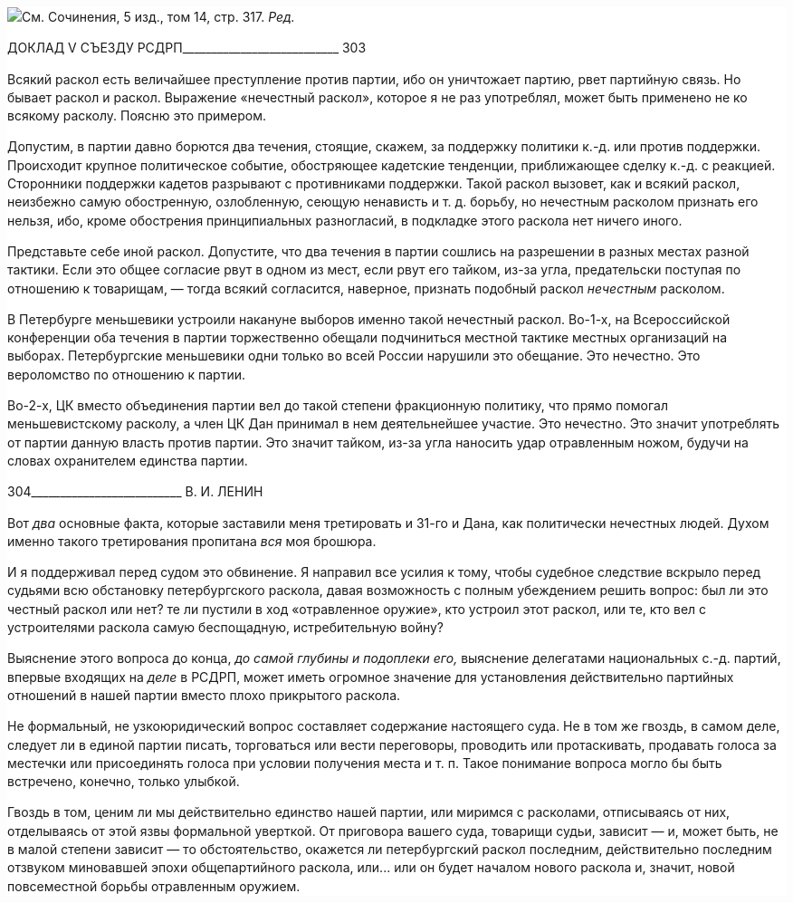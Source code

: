 ![](file:///C:/Users/bot32/AppData/Local/Temp/msohtmlclip1/01/clip_image003.png)См. Сочинения, 5 изд., том 14, стр. 317. _Ред._

  

ДОКЛАД V СЪЕЗДУ РСДРП___________________________ 303

Всякий раскол есть величайшее преступление против партии, ибо он уничтожает партию, рвет партийную связь. Но бывает раскол и раскол. Выражение «нечестный раскол», которое я не раз употреблял, может быть применено не ко всякому расколу. Поясню это примером.

Допустим, в партии давно борются два течения, стоящие, скажем, за поддержку по­литики к.-д. или против поддержки. Происходит крупное политическое событие, обо­стряющее кадетские тенденции, приближающее сделку к.-д. с реакцией. Сторонники поддержки кадетов разрывают с противниками поддержки. Такой раскол вызовет, как и всякий раскол, неизбежно самую обостренную, озлобленную, сеющую ненависть и т. д. борьбу, но нечестным расколом признать его нельзя, ибо, кроме обострения принципи­альных разногласий, в подкладке этого раскола нет ничего иного.

Представьте себе иной раскол. Допустите, что два течения в партии сошлись на раз­решении в разных местах разной тактики. Если это общее согласие рвут в одном из мест, если рвут его тайком, из-за угла, предательски поступая по отношению к товари­щам, — тогда всякий согласится, наверное, признать подобный раскол _нечестным_ рас­колом.

В Петербурге меньшевики устроили накануне выборов именно такой нечестный раскол. Во-1-х, на Всероссийской конференции оба течения в партии торжественно обещали подчиниться местной тактике местных организаций на выборах. Петербург­ские меньшевики одни только во всей России нарушили это обещание. Это нечестно. Это вероломство по отношению к партии.

Во-2-х, ЦК вместо объединения партии вел до такой степени фракционную полити­ку, что прямо помогал меньшевистскому расколу, а член ЦК Дан принимал в нем дея­тельнейшее участие. Это нечестно. Это значит употреблять от партии данную власть против партии. Это значит тайком, из-за угла наносить удар отравленным ножом, буду­чи на словах охранителем единства партии.

  

304__________________________ В. И. ЛЕНИН

Вот _два_ основные факта, которые заставили меня третировать и 31-го и Дана, как политически нечестных людей. Духом именно такого третирования пропитана _вся_ моя брошюра.

И я поддерживал перед судом это обвинение. Я направил все усилия к тому, чтобы судебное следствие вскрыло перед судьями всю обстановку петербургского раскола, давая возможность с полным убеждением решить вопрос: был ли это честный раскол или нет? те ли пустили в ход «отравленное оружие», кто устроил этот раскол, или те, кто вел с устроителями раскола самую беспощадную, истребительную войну?

Выяснение этого вопроса до конца, _до самой глубины и подоплеки его,_ выяснение делегатами национальных с.-д. партий, впервые входящих на _деле_ в РСДРП, может иметь огромное значение для установления действительно партийных отношений в нашей партии вместо плохо прикрытого раскола.

Не формальный, не узкоюридический вопрос составляет содержание настоящего су­да. Не в том же гвоздь, в самом деле, следует ли в единой партии писать, торговаться или вести переговоры, проводить или протаскивать, продавать голоса за местечки или присоединять голоса при условии получения места и т. п. Такое понимание вопроса могло бы быть встречено, конечно, только улыбкой.

Гвоздь в том, ценим ли мы действительно единство нашей партии, или миримся с расколами, отписываясь от них, отделываясь от этой язвы формальной уверткой. От приговора вашего суда, товарищи судьи, зависит — и, может быть, не в малой степени зависит — то обстоятельство, окажется ли петербургский раскол последним, действи­тельно последним отзвуком миновавшей эпохи общепартийного раскола, или... или он будет началом нового раскола и, значит, новой повсеместной борьбы отравленным оружием.
